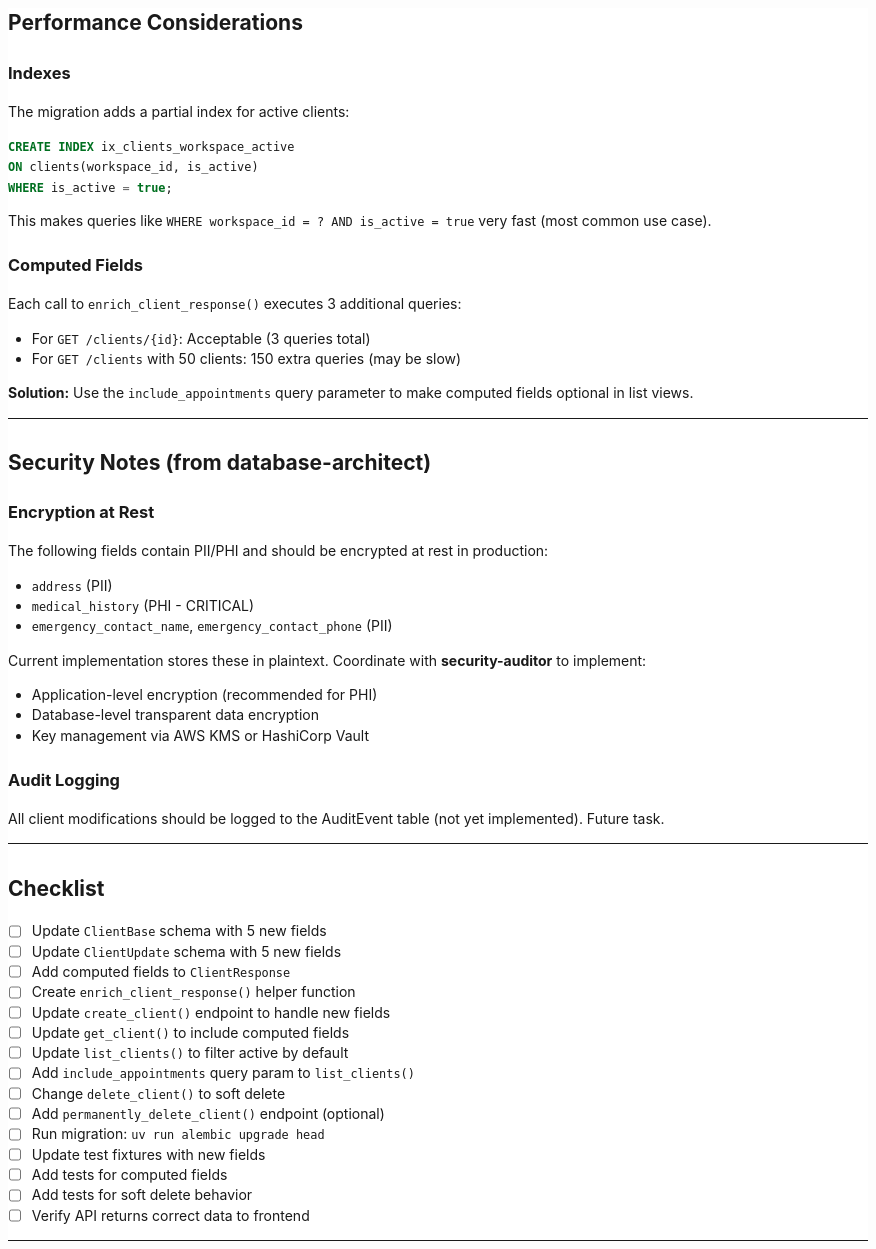 
## Performance Considerations

### Indexes
The migration adds a partial index for active clients:
```sql
CREATE INDEX ix_clients_workspace_active
ON clients(workspace_id, is_active)
WHERE is_active = true;
```

This makes queries like `WHERE workspace_id = ? AND is_active = true` very fast (most common use case).

### Computed Fields
Each call to `enrich_client_response()` executes 3 additional queries:
- For `GET /clients/{id}`: Acceptable (3 queries total)
- For `GET /clients` with 50 clients: 150 extra queries (may be slow)

**Solution:** Use the `include_appointments` query parameter to make computed fields optional in list views.

---

## Security Notes (from database-architect)

### Encryption at Rest
The following fields contain PII/PHI and should be encrypted at rest in production:

- `address` (PII)
- `medical_history` (PHI - CRITICAL)
- `emergency_contact_name`, `emergency_contact_phone` (PII)

Current implementation stores these in plaintext. Coordinate with **security-auditor** to implement:
- Application-level encryption (recommended for PHI)
- Database-level transparent data encryption
- Key management via AWS KMS or HashiCorp Vault

### Audit Logging
All client modifications should be logged to the AuditEvent table (not yet implemented). Future task.

---

## Checklist

- [ ] Update `ClientBase` schema with 5 new fields
- [ ] Update `ClientUpdate` schema with 5 new fields
- [ ] Add computed fields to `ClientResponse`
- [ ] Create `enrich_client_response()` helper function
- [ ] Update `create_client()` endpoint to handle new fields
- [ ] Update `get_client()` to include computed fields
- [ ] Update `list_clients()` to filter active by default
- [ ] Add `include_appointments` query param to `list_clients()`
- [ ] Change `delete_client()` to soft delete
- [ ] Add `permanently_delete_client()` endpoint (optional)
- [ ] Run migration: `uv run alembic upgrade head`
- [ ] Update test fixtures with new fields
- [ ] Add tests for computed fields
- [ ] Add tests for soft delete behavior
- [ ] Verify API returns correct data to frontend

---